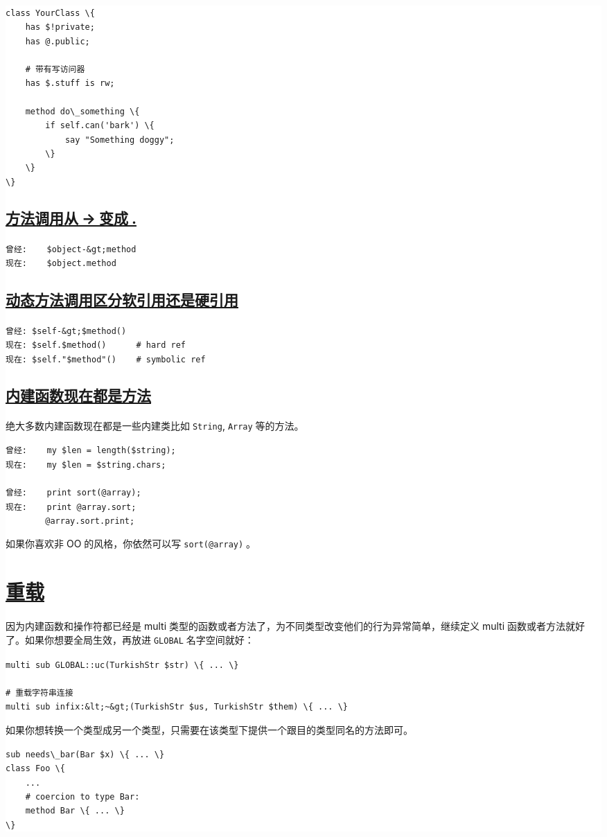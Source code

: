     class YourClass \{
        has $!private;
        has @.public;

        # 带有写访问器
        has $.stuff is rw;

        method do\_something \{
            if self.can('bark') \{
                say "Something doggy";
            \}
        \}
    \}

## [方法调用从 -&gt; 变成 .][76]

    曾经:    $object-&gt;method
    现在:    $object.method

## [动态方法调用区分软引用还是硬引用][77]

    曾经: $self-&gt;$method()
    现在: $self.$method()      # hard ref
    现在: $self."$method"()    # symbolic ref

## [内建函数现在都是方法][78]

绝大多数内建函数现在都是一些内建类比如 `String`, `Array` 等的方法。

    曾经:    my $len = length($string);
    现在:    my $len = $string.chars;

    曾经:    print sort(@array);
    现在:    print @array.sort;
            @array.sort.print;

如果你喜欢非 OO 的风格，你依然可以写 `sort(@array)` 。

# [重载][79]

因为内建函数和操作符都已经是 multi 类型的函数或者方法了，为不同类型改变他们的行为异常简单，继续定义 multi 函数或者方法就好了。如果你想要全局生效，再放进 `GLOBAL` 名字空间就好：

    multi sub GLOBAL::uc(TurkishStr $str) \{ ... \}

    # 重载字符串连接
    multi sub infix:&lt;~&gt;(TurkishStr $us, TurkishStr $them) \{ ... \}

如果你想转换一个类型成另一个类型，只需要在该类型下提供一个跟目的类型同名的方法即可。

    sub needs\_bar(Bar $x) \{ ... \}
    class Foo \{
        ...
        # coercion to type Bar:
        method Bar \{ ... \}
    \}


  [1]: #名称
  [2]: #描述
  [3]: #Bits_and_Pieces
  [4]: #Sigils
  [5]: #Hash_elements_no_longer_auto-quote
  [6]: #Global_variables_have_a_twigil
  [7]: #Command-line_arguments
  [8]: #New_ways_of_referring_to_array_and_hash_elements
  [9]: #The_double-underscore_keywords_are_gone
  [10]: #上下文
  [11]: #Operators
  [12]: #qw()_changes%3B_new_interpolating_form
  [13]: #Other_important_operator_changes
  [14]: #Blocks_and_Statements
  [15]: #You_don%27t_need_parens_on_control_structure_conditions
  [16]: #eval_%7B%7D_is_now_try_%7B%7D
  [17]: #foreach_becomes_for
  [18]: #for_becomes_loop
  [19]: #Regexes_and_Rules
  [20]: #New_regex_syntax
  [21]: #Anonymous_regexpes_are_now_default
  [22]: #Subroutines
  [23]: #Formats
  [24]: #Packages
  [25]: #Modules
  [26]: #Objects
  [27]: #Method_invocation_changes_from_-%3E_to_.
  [28]: #Dynamic_method_calls_distinguish_symbolic_refs_from_hard_refs
  [29]: #Built-in_functions_are_now_methods
  [30]: #Overloading
  [31]: #Offering_Hash_and_List_semantics
  [32]: #Chaining_file_test_operators_has_changed
  [33]: #Builtin_Functions
  [34]: #References_are_gone_(or%3A_everything_is_a_reference)
  [35]: #say()
  [36]: #wantarray()_is_gone
  [37]: #作者
  [38]: #___top "click to go to top of document"
  [39]: #___top "click to go to top of document"
  [40]: #___top "click to go to top of document"
  [41]: #___top "click to go to top of document"
  [42]: http://feather.perl6.nl/syn/S02.html#Names_and_Variables
  [43]: #___top "click to go to top of document"
  [44]: #___top "click to go to top of document"
  [45]: http://feather.perl6.nl/syn/S02.html#Names_and_Variables
  [46]: #___top "click to go to top of document"
  [47]: #___top "click to go to top of document"
  [48]: http://feather.perl6.nl/syn/S02.html#Built-In_Data_Types
  [49]: #___top "click to go to top of document"
  [50]: http://feather.perl6.nl/syn/S02.html#double-underscore_forms_are_going_away
  [51]: #___top "click to go to top of document"
  [52]: #___top "click to go to top of document"
  [53]: http://feather.perl6.nl/syn/S03.html#Changes_to_Perl_5_operators
  [54]: http://feather.perl6.nl/syn/S03.html#New_operators
  [55]: #___top "click to go to top of document"
  [56]: http://feather.perl6.nl/syn/S03.html
  [57]: #___top "click to go to top of document"
  [58]: #___top "click to go to top of document"
  [59]: http://feather.perl6.nl/syn/S04.html
  [60]: #___top "click to go to top of document"
  [61]: #___top "click to go to top of document"
  [62]: http://feather.perl6.nl/syn/S04.html#Exception_handlers
  [63]: #___top "click to go to top of document"
  [64]: http://feather.perl6.nl/syn/S04.html#The_for_statement
  [65]: http://feather.perl6.nl/syn/S29.html#each
  [66]: #___top "click to go to top of document"
  [67]: #___top "click to go to top of document"
  [68]: #___top "click to go to top of document"
  [69]: #___top "click to go to top of document"
  [70]: http://feather.perl6.nl/syn/S05.html
  [71]: #___top "click to go to top of document"
  [72]: #___top "click to go to top of document"
  [73]: #___top "click to go to top of document"
  [74]: #___top "click to go to top of document"
  [75]: #___top "click to go to top of document"
  [76]: #___top "click to go to top of document"
  [77]: #___top "click to go to top of document"
  [78]: #___top "click to go to top of document"
  [79]: #___top "click to go to top of document"
  [80]: #___top "click to go to top of document"
  [81]: http://feather.perl6.nl/syn/S13.html
  [82]: #___top "click to go to top of document"
  [83]: http://feather.perl6.nl/syn/S03.html#Changes_to_Perl_5_operators%22%2F%22The_filetest_operators_now_return_a_result_that_is_both_a_boolean
  [84]: #___top "click to go to top of document"
  [85]: http://feather.perl6.nl/syn/S29.html#Obsolete_Functions
  [86]: #___top "click to go to top of document"
  [87]: http://feather.perl6.nl/syn/S02.html#Names_and_Variables
  [88]: http://feather.perl6.nl/syn/Perl6%3A%3AFAQ%3A%3ACapture.html
  [89]: #___top "click to go to top of document"
  [90]: #___top "click to go to top of document"
  [91]: #___top "click to go to top of document"